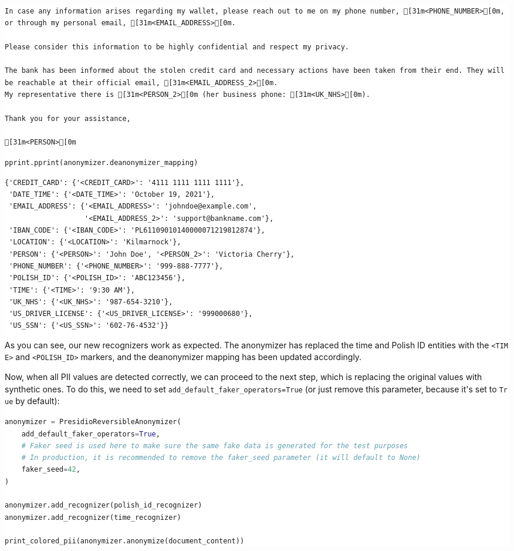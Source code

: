 ```output
In case any information arises regarding my wallet, please reach out to me on my phone number, [31m<PHONE_NUMBER>[0m, or through my personal email, [31m<EMAIL_ADDRESS>[0m.

Please consider this information to be highly confidential and respect my privacy.

The bank has been informed about the stolen credit card and necessary actions have been taken from their end. They will be reachable at their official email, [31m<EMAIL_ADDRESS_2>[0m.
My representative there is [31m<PERSON_2>[0m (her business phone: [31m<UK_NHS>[0m).

Thank you for your assistance,

[31m<PERSON>[0m
```

```python
pprint.pprint(anonymizer.deanonymizer_mapping)
```

```output
{'CREDIT_CARD': {'<CREDIT_CARD>': '4111 1111 1111 1111'},
 'DATE_TIME': {'<DATE_TIME>': 'October 19, 2021'},
 'EMAIL_ADDRESS': {'<EMAIL_ADDRESS>': 'johndoe@example.com',
                   '<EMAIL_ADDRESS_2>': 'support@bankname.com'},
 'IBAN_CODE': {'<IBAN_CODE>': 'PL61109010140000071219812874'},
 'LOCATION': {'<LOCATION>': 'Kilmarnock'},
 'PERSON': {'<PERSON>': 'John Doe', '<PERSON_2>': 'Victoria Cherry'},
 'PHONE_NUMBER': {'<PHONE_NUMBER>': '999-888-7777'},
 'POLISH_ID': {'<POLISH_ID>': 'ABC123456'},
 'TIME': {'<TIME>': '9:30 AM'},
 'UK_NHS': {'<UK_NHS>': '987-654-3210'},
 'US_DRIVER_LICENSE': {'<US_DRIVER_LICENSE>': '999000680'},
 'US_SSN': {'<US_SSN>': '602-76-4532'}}
```

As you can see, our new recognizers work as expected. The anonymizer has replaced the time and Polish ID entities with the `<TIME>` and `<POLISH_ID>` markers, and the deanonymizer mapping has been updated accordingly.

Now, when all PII values are detected correctly, we can proceed to the next step, which is replacing the original values with synthetic ones. To do this, we need to set `add_default_faker_operators=True` (or just remove this parameter, because it's set to `True` by default):

```python
anonymizer = PresidioReversibleAnonymizer(
    add_default_faker_operators=True,
    # Faker seed is used here to make sure the same fake data is generated for the test purposes
    # In production, it is recommended to remove the faker_seed parameter (it will default to None)
    faker_seed=42,
)

anonymizer.add_recognizer(polish_id_recognizer)
anonymizer.add_recognizer(time_recognizer)

print_colored_pii(anonymizer.anonymize(document_content))
```
